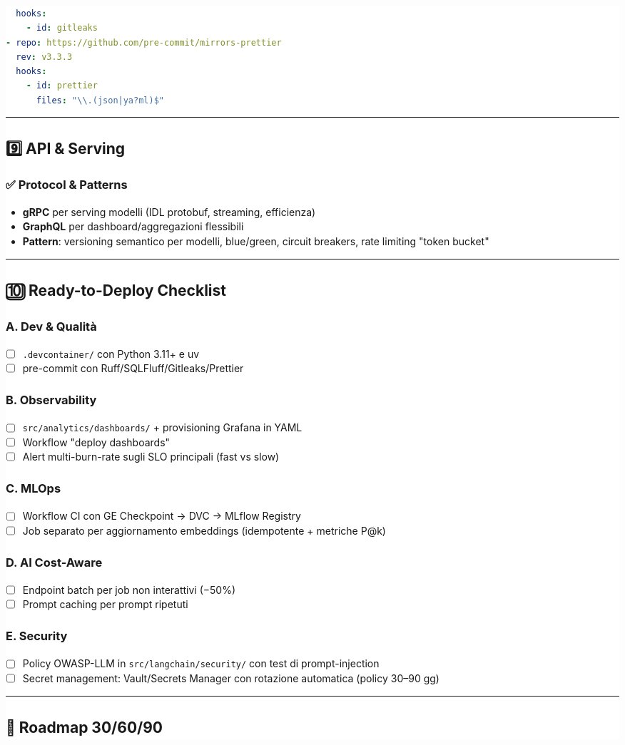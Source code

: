 ```yaml
  hooks:
    - id: gitleaks
- repo: https://github.com/pre-commit/mirrors-prettier
  rev: v3.3.3
  hooks:
    - id: prettier
      files: "\\.(json|ya?ml)$"
```

---

## 9️⃣ API & Serving

### ✅ Protocol & Patterns
- **gRPC** per serving modelli (IDL protobuf, streaming, efficienza)
- **GraphQL** per dashboard/aggregazioni flessibili
- **Pattern**: versioning semantico per modelli, blue/green, circuit breakers, rate limiting "token bucket"

---

## 🔟 Ready-to-Deploy Checklist

### A. Dev & Qualità
- [ ] `.devcontainer/` con Python 3.11+ e uv
- [ ] pre-commit con Ruff/SQLFluff/Gitleaks/Prettier

### B. Observability
- [ ] `src/analytics/dashboards/` + provisioning Grafana in YAML
- [ ] Workflow "deploy dashboards"
- [ ] Alert multi-burn-rate sugli SLO principali (fast vs slow)

### C. MLOps
- [ ] Workflow CI con GE Checkpoint → DVC → MLflow Registry
- [ ] Job separato per aggiornamento embeddings (idempotente + metriche P@k)

### D. AI Cost-Aware
- [ ] Endpoint batch per job non interattivi (−50%)
- [ ] Prompt caching per prompt ripetuti

### E. Security
- [ ] Policy OWASP-LLM in `src/langchain/security/` con test di prompt-injection
- [ ] Secret management: Vault/Secrets Manager con rotazione automatica (policy 30–90 gg)

---

## 📅 Roadmap 30/60/90
